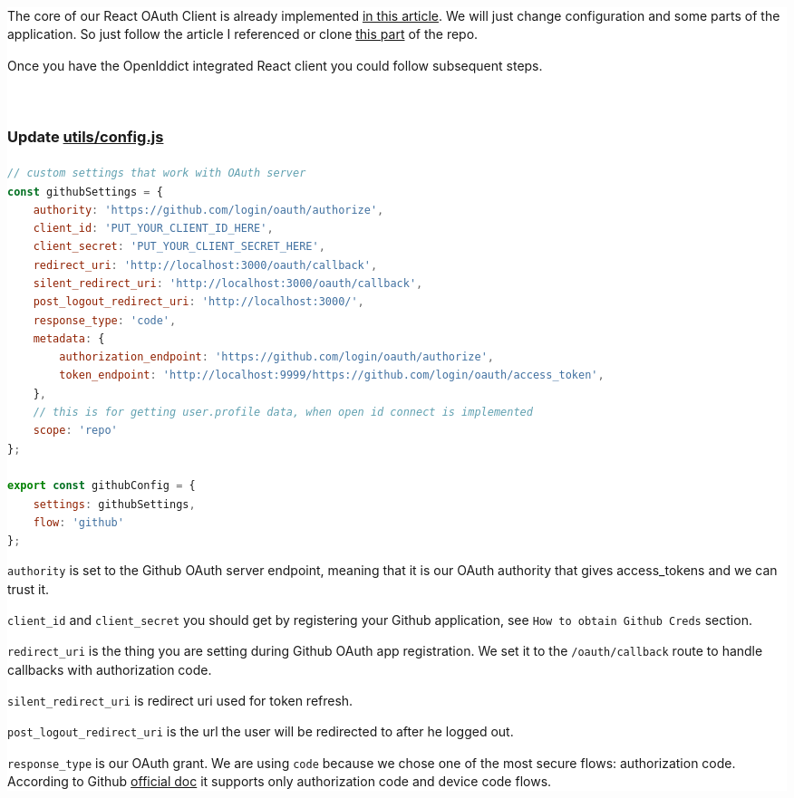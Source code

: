 The core of our React OAuth Client is already implemented [in this article](https://andreyka26.com/oauth-authorization-code-react-client-pt1-openIddict). We will just change configuration and some parts of the application. So just follow the article I referenced or clone [this part](https://github.com/andreyka26-git/andreyka26-authorizations/tree/main/OAuthAndOpenIdConnect/OAuth.OpenIddict.WebClient) of the repo.

Once you have the OpenIddict integrated React client you could follow subsequent steps.

<br>


### **Update [utils/config.js](https://github.com/andreyka26-git/andreyka26-authorizations/blob/main/OAuthAndOpenIdConnect/OAuth.Github.WebClient/src/utils/config.js)**


```jsx
// custom settings that work with OAuth server
const githubSettings = {
    authority: 'https://github.com/login/oauth/authorize',
    client_id: 'PUT_YOUR_CLIENT_ID_HERE',
    client_secret: 'PUT_YOUR_CLIENT_SECRET_HERE',
    redirect_uri: 'http://localhost:3000/oauth/callback',
    silent_redirect_uri: 'http://localhost:3000/oauth/callback',
    post_logout_redirect_uri: 'http://localhost:3000/',
    response_type: 'code',
    metadata: {
        authorization_endpoint: 'https://github.com/login/oauth/authorize',
        token_endpoint: 'http://localhost:9999/https://github.com/login/oauth/access_token',
    },
    // this is for getting user.profile data, when open id connect is implemented
    scope: 'repo'
};

export const githubConfig = {
    settings: githubSettings,
    flow: 'github'
};
```

`authority` is set to the Github OAuth server endpoint, meaning that it is  our OAuth authority that gives access_tokens and we can trust it.

`client_id` and `client_secret` you should get by registering your Github application, see `How to obtain Github Creds` section.

`redirect_uri` is the thing you are setting during Github OAuth app registration. We set it to the `/oauth/callback` route to handle callbacks with authorization code.

`silent_redirect_uri` is redirect uri used for token refresh.

`post_logout_redirect_uri` is the url the user will be redirected to after he logged out.

`response_type` is our OAuth grant. We are using `code` because we chose one of the most secure flows: authorization code. According to Github [official doc](https://docs.github.com/en/apps/oauth-apps/building-oauth-apps/authorizing-oauth-apps) it supports only authorization code and device code flows.
